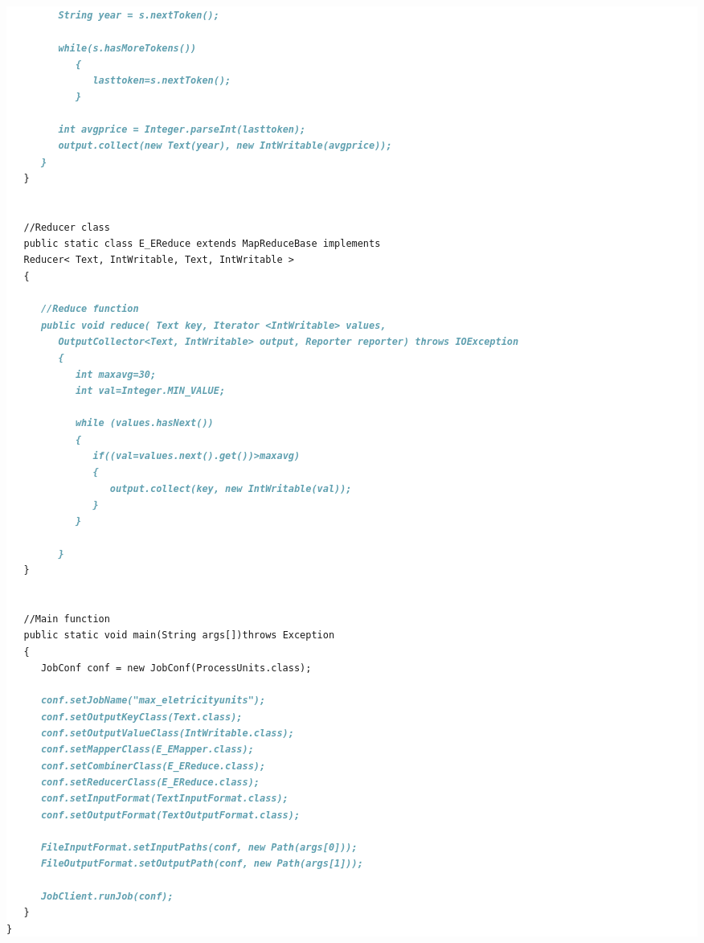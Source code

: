 ```markdown
         String year = s.nextToken(); 
         
         while(s.hasMoreTokens())
            {
               lasttoken=s.nextToken();
            } 
            
         int avgprice = Integer.parseInt(lasttoken); 
         output.collect(new Text(year), new IntWritable(avgprice)); 
      } 
   } 
   
   
   //Reducer class 
   public static class E_EReduce extends MapReduceBase implements 
   Reducer< Text, IntWritable, Text, IntWritable > 
   {  
   
      //Reduce function 
      public void reduce( Text key, Iterator <IntWritable> values, 
         OutputCollector<Text, IntWritable> output, Reporter reporter) throws IOException 
         { 
            int maxavg=30; 
            int val=Integer.MIN_VALUE; 
            
            while (values.hasNext()) 
            { 
               if((val=values.next().get())>maxavg) 
               { 
                  output.collect(key, new IntWritable(val)); 
               } 
            } 
 
         } 
   }  
   
   
   //Main function 
   public static void main(String args[])throws Exception 
   { 
      JobConf conf = new JobConf(ProcessUnits.class); 
      
      conf.setJobName("max_eletricityunits"); 
      conf.setOutputKeyClass(Text.class);
      conf.setOutputValueClass(IntWritable.class); 
      conf.setMapperClass(E_EMapper.class); 
      conf.setCombinerClass(E_EReduce.class); 
      conf.setReducerClass(E_EReduce.class); 
      conf.setInputFormat(TextInputFormat.class); 
      conf.setOutputFormat(TextOutputFormat.class); 
      
      FileInputFormat.setInputPaths(conf, new Path(args[0])); 
      FileOutputFormat.setOutputPath(conf, new Path(args[1])); 
      
      JobClient.runJob(conf); 
   } 
} 
```
